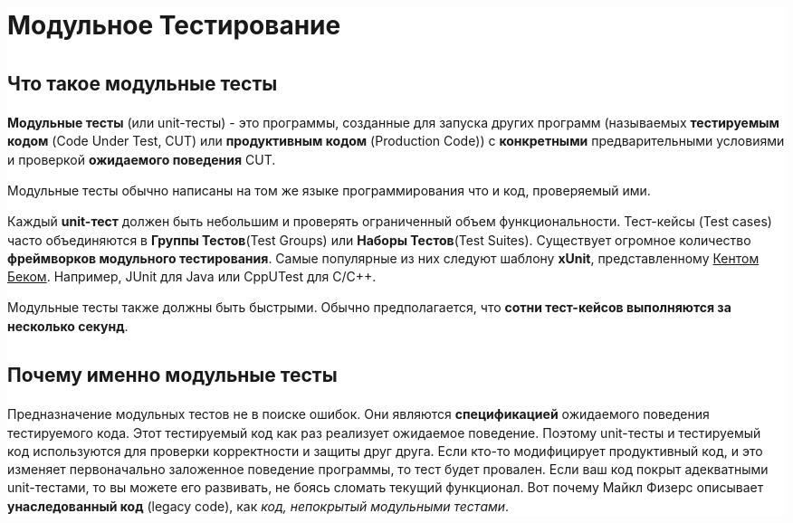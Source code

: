 # Модульное Тестирование

## Что такое модульные тесты

**Модульные тесты** (или unit-тесты) - это программы, созданные для запуска других программ (называемых **тестируемым кодом** (Code Under Test, CUT) или **продуктивным кодом** (Production Code)) с **конкретными** предварительными условиями и проверкой **ожидаемого поведения** CUT.

Модульные тесты обычно написаны на том же языке программирования что и код, проверяемый ими.

Каждый **unit-тест** должен быть небольшим и проверять ограниченный объем функциональности. Тест-кейсы (Test cases) часто объединяются в **Группы Тестов**(Test Groups) или **Наборы Тестов**(Test Suites). Существует огромное количество **фреймворков модульного тестирования**. Самые популярные из них следуют шаблону **xUnit**, представленному [Кентом Беком](http://c2.com/cgi/wiki?KentBeck "Kent Beck"). Например, JUnit для Java или CppUTest для C/C++.

Модульные тесты также должны быть быстрыми. Обычно предполагается, что **сотни тест-кейсов выполняются за несколько секунд**.

## Почему именно модульные тесты

Предназначение модульных тестов не в поиске ошибок. Они являются **спецификацией** ожидаемого поведения тестируемого кода. Этот тестируемый код как раз реализует ожидаемое поведение. Поэтому unit-тесты и тестируемый код используются для проверки корректности и защиты друг друга. Если кто-то модифицирует продуктивный код, и это изменяет первоначально заложенное поведение программы, то тест будет провален. Если ваш код покрыт адекватными unit-тестами, то вы можете его развивать, не боясь сломать текущий функционал. Вот почему Майкл Физерс описывает **унаследованный код** (legacy code), как _код, непокрытый модульными тестами_.

